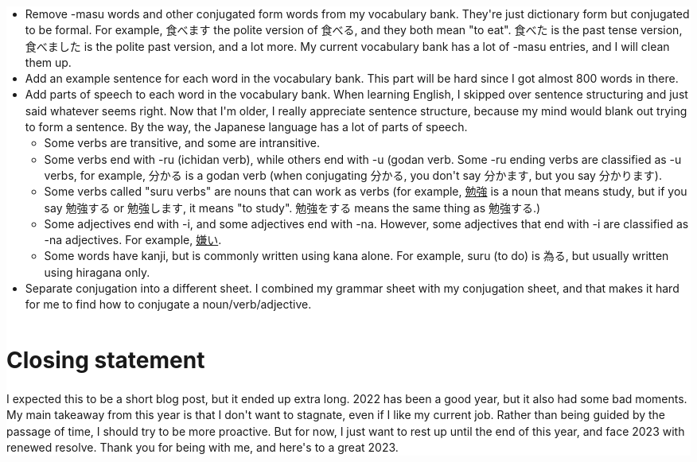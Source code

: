 - Remove -masu words and other conjugated form words from my vocabulary bank. They're just dictionary form but conjugated to be formal. For example, 食べます the polite version of 食べる, and they both mean "to eat". 食べた is the past tense version, 食べました is the polite past version, and a lot more. My current vocabulary bank has a lot of -masu entries, and I will clean them up.
- Add an example sentence for each word in the vocabulary bank. This part will be hard since I got almost 800 words in there.
- Add parts of speech to each word in the vocabulary bank. When learning English, I skipped over sentence structuring and just said whatever seems right. Now that I'm older, I really appreciate sentence structure, because my mind would blank out trying to form a sentence. By the way, the Japanese language has a lot of parts of speech.
  - Some verbs are transitive, and some are intransitive.
  - Some verbs end with -ru (ichidan verb), while others end with -u (godan verb. Some -ru ending verbs are classified as -u verbs, for example, 分かる is a godan verb (when conjugating 分かる, you don't say 分かます, but you say 分かります).
  - Some verbs called "suru verbs" are nouns that can work as verbs (for example, [勉強](https://jisho.org/search/%E5%8B%89%E5%BC%B7) is a noun that means study, but if you say 勉強する or 勉強します, it means "to study". 勉強をする means the same thing as 勉強する.)
  - Some adjectives end with -i, and some adjectives end with -na. However, some adjectives that end with -i are classified as -na adjectives. For example, [嫌い](https://jisho.org/search/%E5%AB%8C%E3%81%84).
  - Some words have kanji, but is commonly written using kana alone. For example, suru (to do) is 為る, but usually written using hiragana only.
- Separate conjugation into a different sheet. I combined my grammar sheet with my conjugation sheet, and that makes it hard for me to find how to conjugate a noun/verb/adjective.

# Closing statement
I expected this to be a short blog post, but it ended up extra long. 2022 has been a good year, but it also had some bad moments. My main takeaway from this year is that I don't want to stagnate, even if I like my current job. Rather than being guided by the passage of time, I should try to be more proactive. But for now, I just want to rest up until the end of this year, and face 2023 with renewed resolve. Thank you for being with me, and here's to a great 2023.